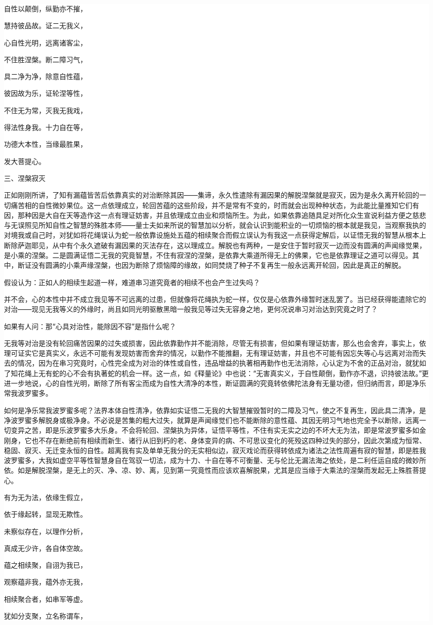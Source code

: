 自性以颠倒，纵勤亦不摧，

慧持彼品故。证二无我义，

心自性光明，远离诸客尘，

不住胜涅槃。断二障习气，

具二净为净，除意自性蕴，

彼因故为乐，证轮涅等性，

不住无为常，灭我无我戏，

得法性身我。十力自在等，

功德大本性，当缘最胜果，

发大菩提心。

三、涅槃寂灭

正如刚刚所讲，了知有漏蕴皆苦后依靠真实的对治断除其因——集谛，永久性遣除有漏因果的解脱涅槃就是寂灭，因为是永久离开轮回的一切痛苦相的自性微妙果位。这一点依理成立，轮回苦蕴的这些阶段，并不是常有不变的，时而就会出现种种状态，为此能比量推知它们有因，那种因是大自在天等造作这一点有理证妨害，并且依理成立由业和烦恼所生。为此，如果依靠追随具足对所化众生宣说利益方便之慈悲与无误照见所知自性之智慧的殊胜本师——量士夫如来所说的智慧加以分析，就会认识到能积业的一切烦恼的根本就是我见，当观察我执的对境我或自己时，对犹如将花绳误认为蛇一般依靠设施处五蕴的相续聚合而假立误认为有我这一点获得定解后，以证悟无我的智慧从根本上断除萨迦耶见，从中有个永久遮破有漏因果的灭法存在，这以理成立。解脱也有两种，一是安住于暂时寂灭一边而没有圆满的声闻缘觉果，是小乘的涅槃。二是圆满证悟二无我的究竟智慧，不住有寂涅的涅槃，是依靠大乘道所得无上的佛果，它也是依靠理证之道可以得见。其中，断证没有圆满的小乘声缘涅槃，也因为断除了烦恼障的缘故，如同焚烧了种子不复再生一般永远离开轮回，因此是真正的解脱。

假设认为：正如人的相续生起道一样，难道串习道究竟者的相续不也会产生过失吗？

并不会，心的本性中并不成立我见等不可远离的过患，但就像将花绳执为蛇一样，仅仅是心依靠外缘暂时迷乱罢了。当已经获得能遣除它的对治——现见无我等义的外缘时，尚且如同光明驱散黑暗一般我见等过失无容身之地，更何况说串习对治达到究竟之时了？

如果有人问：那“心具对治性，能除因不容”是指什么呢？

无我等对治是没有轮回痛苦因果的过失或损害，因此依靠勤作并不能消除，尽管无有损害，但如果有理证妨害，那么也会舍弃，事实上，依理可证实它是真实义，永远不可能有发现妨害而舍弃的情况，以勤作不能推翻，无有理证妨害，并且也不可能有因忘失等心与远离对治而失去的情况，因为在串习究竟时，心性完全成为对治的体性或自性，违品增益的执著相再勤作也无法消除，心认定为不舍的正品对治，就犹如了知花绳上无有蛇的心不会有执著蛇的机会一样。这一点，如《释量论》中也说：“无害真实义，于自性颠倒，勤作亦不退，识持彼法故。”更进一步地说，心的自性光明，断除了所有客尘而成为自性大清净的本性，断证圆满的究竟转依佛陀法身有无量功德，但归纳而言，即是净乐常我波罗蜜多。

如何是净乐常我波罗蜜多呢？法界本体自性清净，依靠如实证悟二无我的大智慧摧毁暂时的二障及习气，使之不复再生，因此具二清净，是净波罗蜜多解脱身或极净身。不必说是苦集的粗大过失，就算是声闻缘觉们也不能断除的意性蕴、其因无明习气地也完全予以断除，远离一切变异之苦，即是乐波罗蜜多大乐身。不会将轮回、涅槃执为异体，证悟平等性，不住有实无实之边的不坏大无为法，即是常波罗蜜多如金刚身，它也不存在断绝前有相续而新生、诸行从旧到朽的老、身体变异的病、不可思议变化的死殁这四种过失的部分，因此次第成为恒常、稳固、寂灭、无迁变永恒的自性。超离我有实及单单无我分的无实相似边，寂灭戏论而获得转依成为诸法之法性周遍有寂的智慧，即是胜我波罗蜜多，大我如虚空平等性智慧身自在驾驭一切法，成为十力、十自在等不可衡量、无与伦比无漏法海之依处，是二利任运自成的微妙所依。如是解脱涅槃，是无上的灭、净、凉、妙、离，见到第一究竟性而应该欢喜解脱果，尤其是应当缘于大乘法的涅槃而发起无上殊胜菩提心。

有为无为法，依缘生假立，

依于缘起转，显现无欺性。

未察似存在，以理作分析，

真成无少许，各自体空故。

蕴之相续聚，自诩为我已，

观察蕴非我，蕴外亦无我，

相续聚合者，如串军等虚。

犹如分支聚，立名称谓车，
